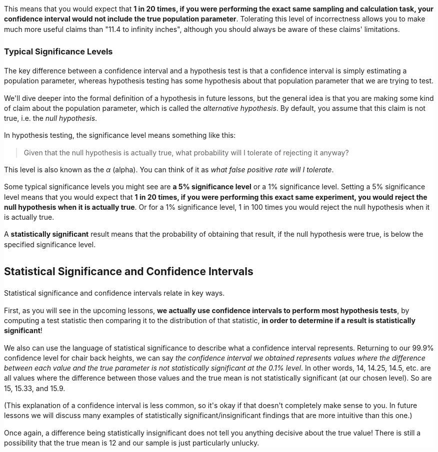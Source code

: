 This means that you would expect that **1 in 20 times, if you were performing the exact same sampling and calculation task, your confidence interval would not include the true population parameter**. Tolerating this level of incorrectness allows you to make much more useful claims than "11.4 to infinity inches", although you should always be aware of these claims' limitations.

### Typical Significance Levels

The key difference between a confidence interval and a hypothesis test is that a confidence interval is simply estimating a population parameter, whereas hypothesis testing has some hypothesis about that population parameter that we are trying to test.

We'll dive deeper into the formal definition of a hypothesis in future lessons, but the general idea is that you are making some kind of claim about the population parameter, which is called the *alternative hypothesis*. By default, you assume that this claim is not true, i.e. the *null hypothesis*.

In hypothesis testing, the significance level means something like this:

> Given that the null hypothesis is actually true, what probability will I tolerate of rejecting it anyway?

This level is also known as the $\alpha$ (alpha). You can think of it as *what false positive rate will I tolerate*.

Some typical significance levels you might see are **a 5% significance level** or a 1% significance level. Setting a 5% significance level means that you would expect that **1 in 20 times, if you were performing this exact same experiment, you would reject the null hypothesis when it is actually true**. Or for a 1% significance level, 1 in 100 times you would reject the null hypothesis when it is actually true.

A **statistically significant** result means that the probability of obtaining that result, if the null hypothesis were true, is below the specified significance level.

## Statistical Significance and Confidence Intervals

Statistical significance and confidence intervals relate in key ways.

First, as you will see in the upcoming lessons, **we actually use confidence intervals to perform most hypothesis tests**, by computing a test statistic then comparing it to the distribution of that statistic, **in order to determine if a result is statistically significant**!

We also can use the language of statistical significance to describe what a confidence interval represents. Returning to our 99.9% confidence level for chair back heights, we can say *the confidence interval we obtained represents values where the difference between each value and the true parameter is not statistically significant at the 0.1% level*. In other words, 14, 14.25, 14.5, etc. are all values where the difference between those values and the true mean is not statistically significant (at our chosen level). So are 15, 15.33, and 15.9.

(This explanation of a confidence interval is less common, so it's okay if that doesn't completely make sense to you. In future lessons we will discuss many examples of statistically significant/insignificant findings that are more intuitive than this one.)

Once again, a difference being statistically insignificant does not tell you anything decisive about the true value! There is still a possibility that the true mean is 12 and our sample is just particularly unlucky. 
